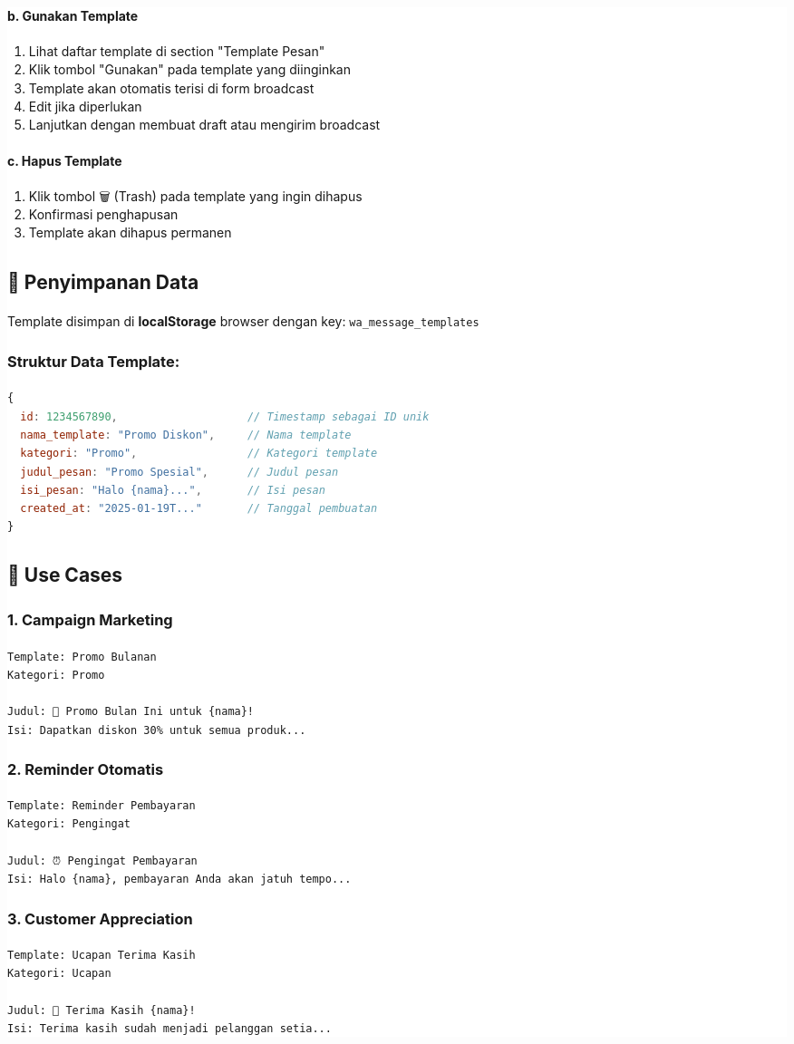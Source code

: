 #### b. Gunakan Template
1. Lihat daftar template di section "Template Pesan"
2. Klik tombol "Gunakan" pada template yang diinginkan
3. Template akan otomatis terisi di form broadcast
4. Edit jika diperlukan
5. Lanjutkan dengan membuat draft atau mengirim broadcast

#### c. Hapus Template
1. Klik tombol 🗑️ (Trash) pada template yang ingin dihapus
2. Konfirmasi penghapusan
3. Template akan dihapus permanen

## 💾 Penyimpanan Data

Template disimpan di **localStorage** browser dengan key: `wa_message_templates`

### Struktur Data Template:
```javascript
{
  id: 1234567890,                    // Timestamp sebagai ID unik
  nama_template: "Promo Diskon",     // Nama template
  kategori: "Promo",                 // Kategori template
  judul_pesan: "Promo Spesial",      // Judul pesan
  isi_pesan: "Halo {nama}...",       // Isi pesan
  created_at: "2025-01-19T..."       // Tanggal pembuatan
}
```

## 🎯 Use Cases

### 1. **Campaign Marketing**
```
Template: Promo Bulanan
Kategori: Promo

Judul: 🎉 Promo Bulan Ini untuk {nama}!
Isi: Dapatkan diskon 30% untuk semua produk...
```

### 2. **Reminder Otomatis**
```
Template: Reminder Pembayaran
Kategori: Pengingat

Judul: ⏰ Pengingat Pembayaran
Isi: Halo {nama}, pembayaran Anda akan jatuh tempo...
```

### 3. **Customer Appreciation**
```
Template: Ucapan Terima Kasih
Kategori: Ucapan

Judul: 💙 Terima Kasih {nama}!
Isi: Terima kasih sudah menjadi pelanggan setia...
```
